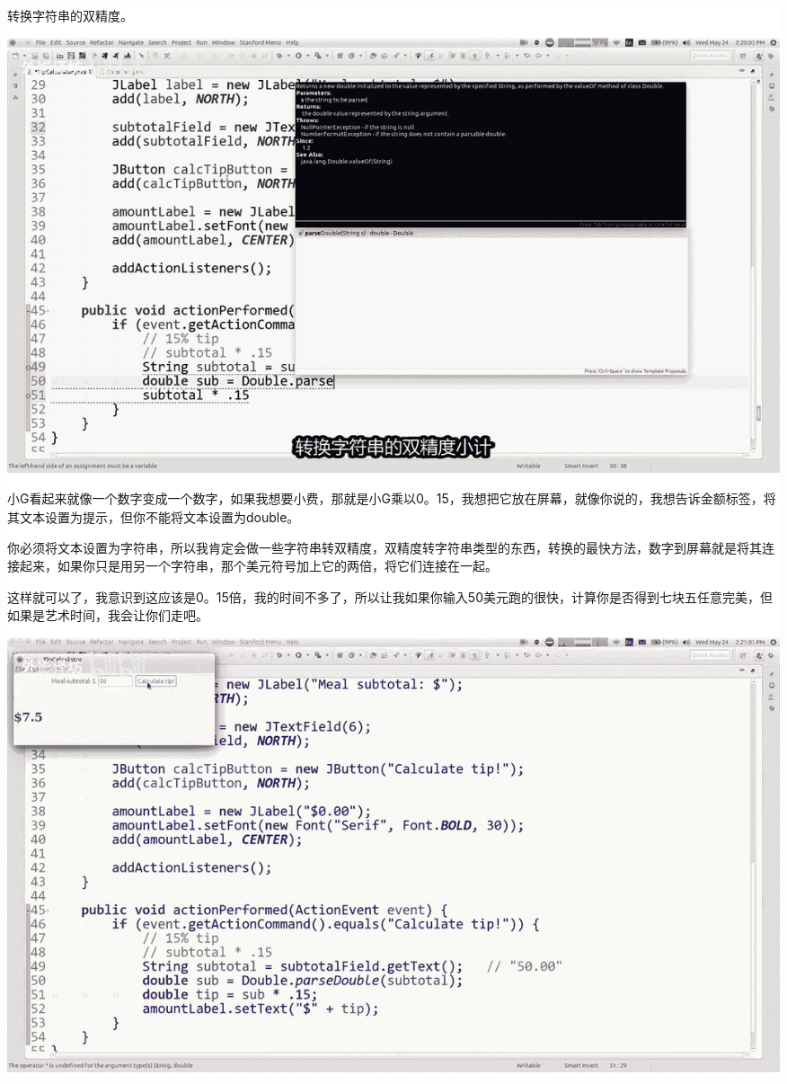 转换字符串的双精度。

![](img/21c07c164e54e59a33e32d8b50feb338_68.png)

小G看起来就像一个数字变成一个数字，如果我想要小费，那就是小G乘以0。15，我想把它放在屏幕，就像你说的，我想告诉金额标签，将其文本设置为提示，但你不能将文本设置为double。

你必须将文本设置为字符串，所以我肯定会做一些字符串转双精度，双精度转字符串类型的东西，转换的最快方法，数字到屏幕就是将其连接起来，如果你只是用另一个字符串，那个美元符号加上它的两倍，将它们连接在一起。

这样就可以了，我意识到这应该是0。15倍，我的时间不多了，所以让我如果你输入50美元跑的很快，计算你是否得到七块五任意完美，但如果是艺术时间，我会让你们走吧。



![](img/21c07c164e54e59a33e32d8b50feb338_70.png)